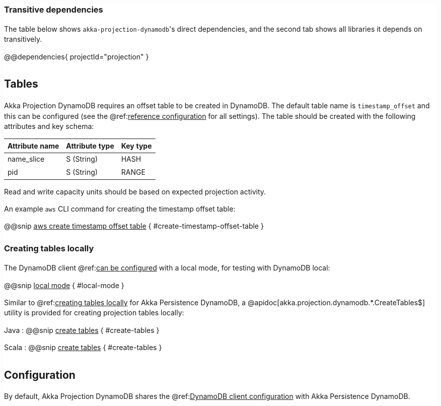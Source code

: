 ### Transitive dependencies

The table below shows `akka-projection-dynamodb`'s direct dependencies, and the second tab shows all libraries it depends on transitively.

@@dependencies{ projectId="projection" }

## Tables

Akka Projection DynamoDB requires an offset table to be created in DynamoDB. The default table name is
`timestamp_offset` and this can be configured (see the @ref:[reference configuration](#reference-configuration) for all
settings). The table should be created with the following attributes and key schema:

| Attribute name | Attribute type | Key type |
| -------------- | -------------- | -------- |
| name_slice     | S (String)     | HASH     |
| pid            | S (String)     | RANGE    |

Read and write capacity units should be based on expected projection activity.

An example `aws` CLI command for creating the timestamp offset table:

@@snip [aws create timestamp offset table](/scripts/create-tables.sh) { #create-timestamp-offset-table }

### Creating tables locally

The DynamoDB client @ref:[can be configured](config.md#dynamodb-client-configuration) with a local mode, for testing
with DynamoDB local:

@@snip [local mode](/docs/src/test/scala/projection/docs/scaladsl/ProjectionDocExample.scala) { #local-mode }

Similar to @ref:[creating tables locally](getting-started.md#creating-tables-locally) for Akka Persistence DynamoDB, a
@apidoc[akka.projection.dynamodb.*.CreateTables$] utility is provided for creating projection tables locally:

Java
: @@snip [create tables](/docs/src/test/java/projection/docs/javadsl/ProjectionDocExample.java) { #create-tables }

Scala
: @@snip [create tables](/docs/src/test/scala/projection/docs/scaladsl/ProjectionDocExample.scala) { #create-tables }

## Configuration

By default, Akka Projection DynamoDB shares the @ref:[DynamoDB client configuration](config.md#dynamodb-client-configuration) with Akka Persistence DynamoDB.


[ttl]: https://docs.aws.amazon.com/amazondynamodb/latest/developerguide/TTL.html